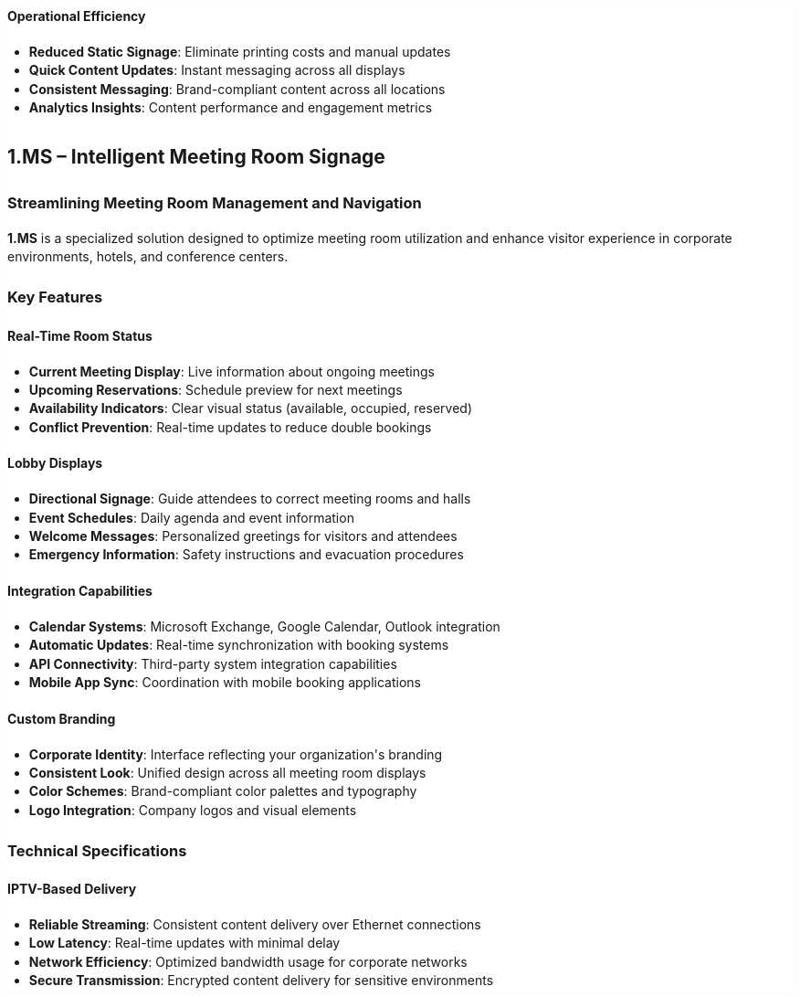 #### Operational Efficiency

- **Reduced Static Signage**: Eliminate printing costs and manual updates
- **Quick Content Updates**: Instant messaging across all displays
- **Consistent Messaging**: Brand-compliant content across all locations
- **Analytics Insights**: Content performance and engagement metrics

## 1.MS – Intelligent Meeting Room Signage

### Streamlining Meeting Room Management and Navigation

**1.MS** is a specialized solution designed to optimize meeting room utilization and enhance visitor experience in corporate environments, hotels, and conference centers.

### Key Features

#### Real-Time Room Status

- **Current Meeting Display**: Live information about ongoing meetings
- **Upcoming Reservations**: Schedule preview for next meetings
- **Availability Indicators**: Clear visual status (available, occupied, reserved)
- **Conflict Prevention**: Real-time updates to reduce double bookings

#### Lobby Displays

- **Directional Signage**: Guide attendees to correct meeting rooms and halls
- **Event Schedules**: Daily agenda and event information
- **Welcome Messages**: Personalized greetings for visitors and attendees
- **Emergency Information**: Safety instructions and evacuation procedures

#### Integration Capabilities

- **Calendar Systems**: Microsoft Exchange, Google Calendar, Outlook integration
- **Automatic Updates**: Real-time synchronization with booking systems
- **API Connectivity**: Third-party system integration capabilities
- **Mobile App Sync**: Coordination with mobile booking applications

#### Custom Branding

- **Corporate Identity**: Interface reflecting your organization's branding
- **Consistent Look**: Unified design across all meeting room displays
- **Color Schemes**: Brand-compliant color palettes and typography
- **Logo Integration**: Company logos and visual elements

### Technical Specifications

#### IPTV-Based Delivery

- **Reliable Streaming**: Consistent content delivery over Ethernet connections
- **Low Latency**: Real-time updates with minimal delay
- **Network Efficiency**: Optimized bandwidth usage for corporate networks
- **Secure Transmission**: Encrypted content delivery for sensitive environments
